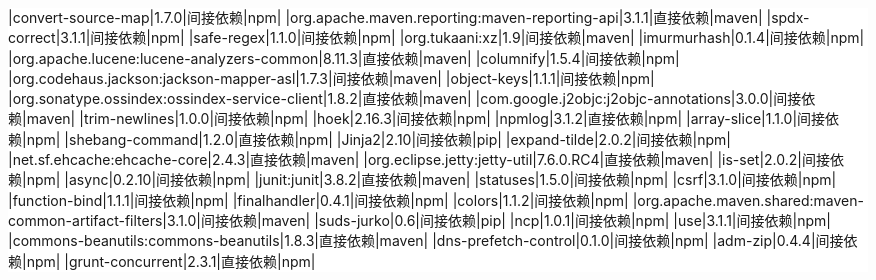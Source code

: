 |convert-source-map|1.7.0|间接依赖|npm|
|org.apache.maven.reporting:maven-reporting-api|3.1.1|直接依赖|maven|
|spdx-correct|3.1.1|间接依赖|npm|
|safe-regex|1.1.0|间接依赖|npm|
|org.tukaani:xz|1.9|间接依赖|maven|
|imurmurhash|0.1.4|间接依赖|npm|
|org.apache.lucene:lucene-analyzers-common|8.11.3|直接依赖|maven|
|columnify|1.5.4|间接依赖|npm|
|org.codehaus.jackson:jackson-mapper-asl|1.7.3|间接依赖|maven|
|object-keys|1.1.1|间接依赖|npm|
|org.sonatype.ossindex:ossindex-service-client|1.8.2|直接依赖|maven|
|com.google.j2objc:j2objc-annotations|3.0.0|间接依赖|maven|
|trim-newlines|1.0.0|间接依赖|npm|
|hoek|2.16.3|间接依赖|npm|
|npmlog|3.1.2|直接依赖|npm|
|array-slice|1.1.0|间接依赖|npm|
|shebang-command|1.2.0|直接依赖|npm|
|Jinja2|2.10|间接依赖|pip|
|expand-tilde|2.0.2|间接依赖|npm|
|net.sf.ehcache:ehcache-core|2.4.3|直接依赖|maven|
|org.eclipse.jetty:jetty-util|7.6.0.RC4|直接依赖|maven|
|is-set|2.0.2|间接依赖|npm|
|async|0.2.10|间接依赖|npm|
|junit:junit|3.8.2|直接依赖|maven|
|statuses|1.5.0|间接依赖|npm|
|csrf|3.1.0|间接依赖|npm|
|function-bind|1.1.1|间接依赖|npm|
|finalhandler|0.4.1|间接依赖|npm|
|colors|1.1.2|间接依赖|npm|
|org.apache.maven.shared:maven-common-artifact-filters|3.1.0|间接依赖|maven|
|suds-jurko|0.6|间接依赖|pip|
|ncp|1.0.1|间接依赖|npm|
|use|3.1.1|间接依赖|npm|
|commons-beanutils:commons-beanutils|1.8.3|直接依赖|maven|
|dns-prefetch-control|0.1.0|间接依赖|npm|
|adm-zip|0.4.4|间接依赖|npm|
|grunt-concurrent|2.3.1|直接依赖|npm|